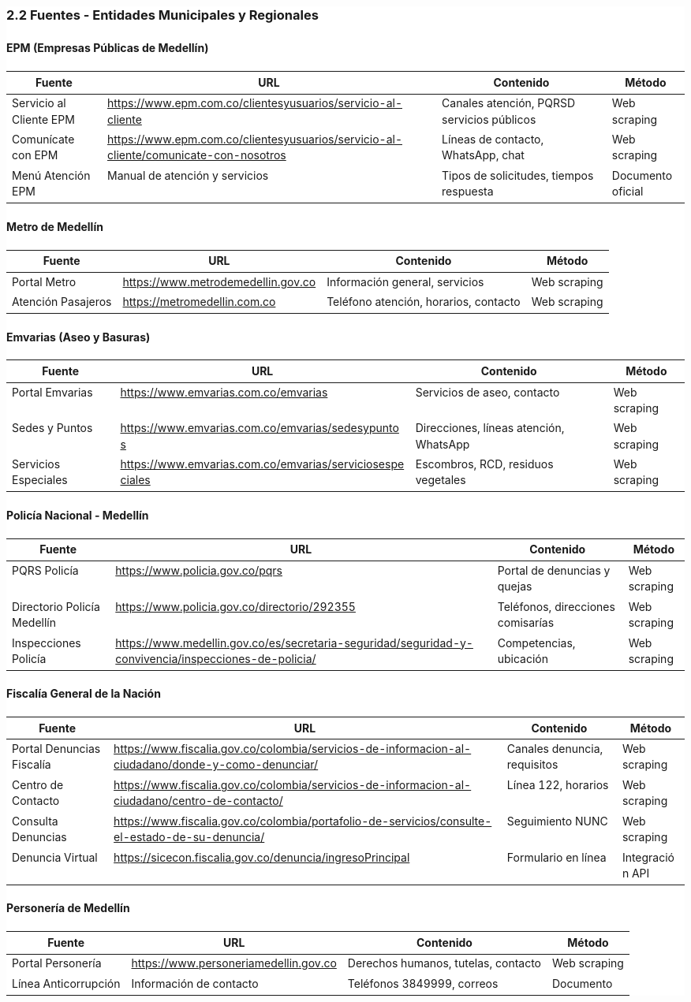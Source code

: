 ### 2.2 Fuentes - Entidades Municipales y Regionales

#### EPM (Empresas Públicas de Medellín)
| Fuente | URL | Contenido | Método |
|--------|-----|-----------|--------|
| Servicio al Cliente EPM | https://www.epm.com.co/clientesyusuarios/servicio-al-cliente | Canales atención, PQRSD servicios públicos | Web scraping |
| Comunícate con EPM | https://www.epm.com.co/clientesyusuarios/servicio-al-cliente/comunicate-con-nosotros | Líneas de contacto, WhatsApp, chat | Web scraping |
| Menú Atención EPM | Manual de atención y servicios | Tipos de solicitudes, tiempos respuesta | Documento oficial |

#### Metro de Medellín
| Fuente | URL | Contenido | Método |
|--------|-----|-----------|--------|
| Portal Metro | https://www.metrodemedellin.gov.co | Información general, servicios | Web scraping |
| Atención Pasajeros | https://metromedellin.com.co | Teléfono atención, horarios, contacto | Web scraping |

#### Emvarias (Aseo y Basuras)
| Fuente | URL | Contenido | Método |
|--------|-----|-----------|--------|
| Portal Emvarias | https://www.emvarias.com.co/emvarias | Servicios de aseo, contacto | Web scraping |
| Sedes y Puntos | https://www.emvarias.com.co/emvarias/sedesypuntos | Direcciones, líneas atención, WhatsApp | Web scraping |
| Servicios Especiales | https://www.emvarias.com.co/emvarias/serviciosespeciales | Escombros, RCD, residuos vegetales | Web scraping |

#### Policía Nacional - Medellín
| Fuente | URL | Contenido | Método |
|--------|-----|-----------|--------|
| PQRS Policía | https://www.policia.gov.co/pqrs | Portal de denuncias y quejas | Web scraping |
| Directorio Policía Medellín | https://www.policia.gov.co/directorio/292355 | Teléfonos, direcciones comisarías | Web scraping |
| Inspecciones Policía | https://www.medellin.gov.co/es/secretaria-seguridad/seguridad-y-convivencia/inspecciones-de-policia/ | Competencias, ubicación | Web scraping |

#### Fiscalía General de la Nación
| Fuente | URL | Contenido | Método |
|--------|-----|-----------|--------|
| Portal Denuncias Fiscalía | https://www.fiscalia.gov.co/colombia/servicios-de-informacion-al-ciudadano/donde-y-como-denunciar/ | Canales denuncia, requisitos | Web scraping |
| Centro de Contacto | https://www.fiscalia.gov.co/colombia/servicios-de-informacion-al-ciudadano/centro-de-contacto/ | Línea 122, horarios | Web scraping |
| Consulta Denuncias | https://www.fiscalia.gov.co/colombia/portafolio-de-servicios/consulte-el-estado-de-su-denuncia/ | Seguimiento NUNC | Web scraping |
| Denuncia Virtual | https://sicecon.fiscalia.gov.co/denuncia/ingresoPrincipal | Formulario en línea | Integración API |

#### Personería de Medellín
| Fuente | URL | Contenido | Método |
|--------|-----|-----------|--------|
| Portal Personería | https://www.personeriamedellin.gov.co | Derechos humanos, tutelas, contacto | Web scraping |
| Línea Anticorrupción | Información de contacto | Teléfonos 3849999, correos | Documento |
